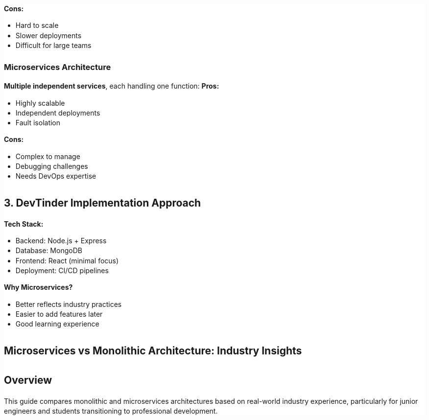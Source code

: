 **Cons:**

- Hard to scale
- Slower deployments
- Difficult for large teams

### Microservices Architecture

**Multiple independent services**, each handling one function:
**Pros:**

- Highly scalable
- Independent deployments
- Fault isolation

**Cons:**

- Complex to manage
- Debugging challenges
- Needs DevOps expertise

## 3. DevTinder Implementation Approach

**Tech Stack:**

- Backend: Node.js + Express
- Database: MongoDB
- Frontend: React (minimal focus)
- Deployment: CI/CD pipelines

**Why Microservices?**

- Better reflects industry practices
- Easier to add features later
- Good learning experience

## Microservices vs Monolithic Architecture: Industry Insights

## Overview

This guide compares monolithic and microservices architectures based on real-world industry experience, particularly for junior engineers and students transitioning to professional development.
